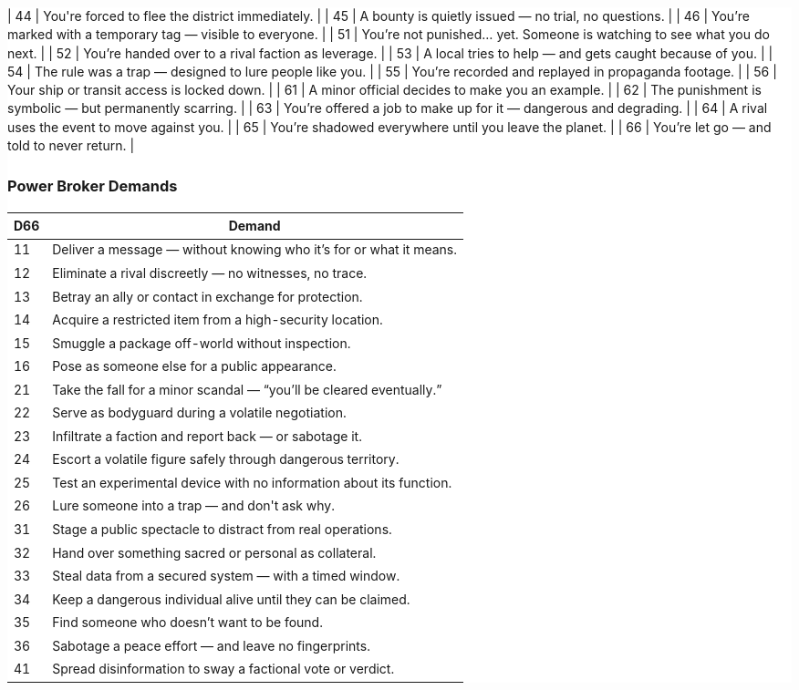 | 44  | You're forced to flee the district immediately.                        |
| 45  | A bounty is quietly issued — no trial, no questions.                   |
| 46  | You’re marked with a temporary tag — visible to everyone.              |
| 51  | You’re not punished… yet. Someone is watching to see what you do next. |
| 52  | You’re handed over to a rival faction as leverage.                     |
| 53  | A local tries to help — and gets caught because of you.                |
| 54  | The rule was a trap — designed to lure people like you.                |
| 55  | You’re recorded and replayed in propaganda footage.                    |
| 56  | Your ship or transit access is locked down.                            |
| 61  | A minor official decides to make you an example.                       |
| 62  | The punishment is symbolic — but permanently scarring.                 |
| 63  | You’re offered a job to make up for it — dangerous and degrading.      |
| 64  | A rival uses the event to move against you.                            |
| 65  | You’re shadowed everywhere until you leave the planet.                 |
| 66  | You’re let go — and told to never return.                              |


### Power Broker Demands

| D66 | Demand                                                              |
| --- | ------------------------------------------------------------------- |
| 11  | Deliver a message — without knowing who it’s for or what it means.  |
| 12  | Eliminate a rival discreetly — no witnesses, no trace.              |
| 13  | Betray an ally or contact in exchange for protection.               |
| 14  | Acquire a restricted item from a high-security location.            |
| 15  | Smuggle a package off-world without inspection.                     |
| 16  | Pose as someone else for a public appearance.                       |
| 21  | Take the fall for a minor scandal — “you’ll be cleared eventually.” |
| 22  | Serve as bodyguard during a volatile negotiation.                   |
| 23  | Infiltrate a faction and report back — or sabotage it.              |
| 24  | Escort a volatile figure safely through dangerous territory.        |
| 25  | Test an experimental device with no information about its function. |
| 26  | Lure someone into a trap — and don't ask why.                       |
| 31  | Stage a public spectacle to distract from real operations.          |
| 32  | Hand over something sacred or personal as collateral.               |
| 33  | Steal data from a secured system — with a timed window.             |
| 34  | Keep a dangerous individual alive until they can be claimed.        |
| 35  | Find someone who doesn’t want to be found.                          |
| 36  | Sabotage a peace effort — and leave no fingerprints.                |
| 41  | Spread disinformation to sway a factional vote or verdict.          |